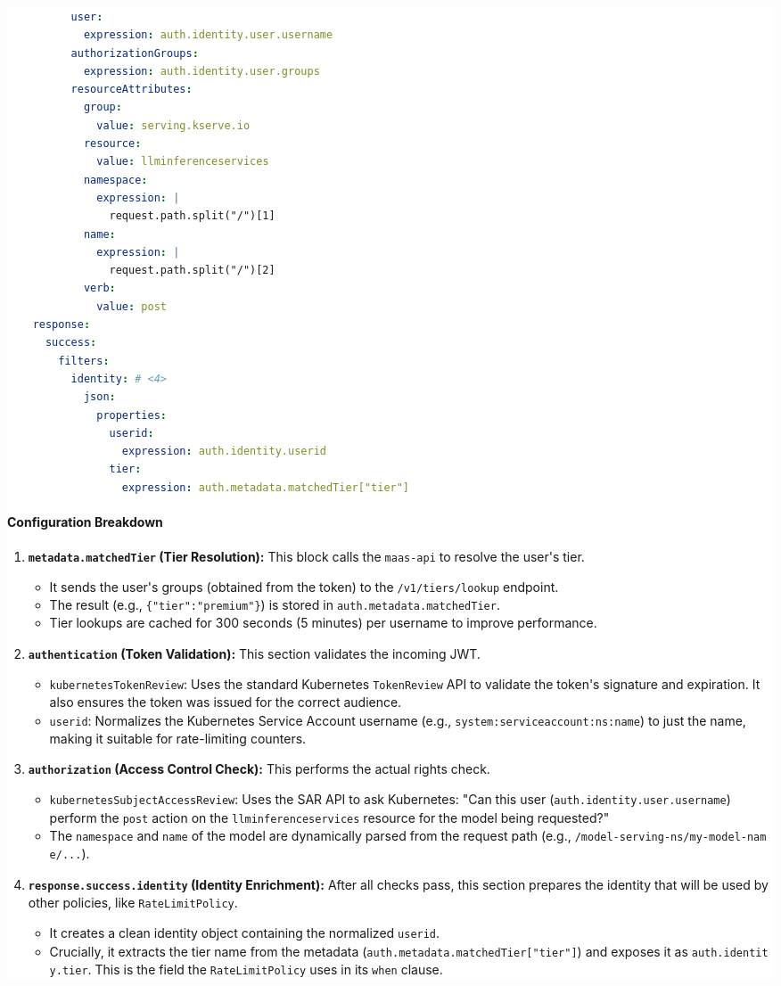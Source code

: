 ```yaml
          user:
            expression: auth.identity.user.username
          authorizationGroups:
            expression: auth.identity.user.groups
          resourceAttributes:
            group:
              value: serving.kserve.io
            resource:
              value: llminferenceservices
            namespace:
              expression: |
                request.path.split("/")[1]
            name:
              expression: |
                request.path.split("/")[2]
            verb:
              value: post
    response:
      success:
        filters:
          identity: # <4>
            json:
              properties:
                userid:
                  expression: auth.identity.userid
                tier:
                  expression: auth.metadata.matchedTier["tier"]
```

#### Configuration Breakdown

1.  **`metadata.matchedTier` (Tier Resolution):** This block calls the `maas-api` to resolve the user's tier.
    * It sends the user's groups (obtained from the token) to the `/v1/tiers/lookup` endpoint.
    * The result (e.g., `{"tier":"premium"}`) is stored in `auth.metadata.matchedTier`.
    * Tier lookups are cached for 300 seconds (5 minutes) per username to improve performance.

2.  **`authentication` (Token Validation):** This section validates the incoming JWT.
    * `kubernetesTokenReview`: Uses the standard Kubernetes `TokenReview` API to validate the token's signature and expiration. It also ensures the token was issued for the correct audience.
    * `userid`: Normalizes the Kubernetes Service Account username (e.g., `system:serviceaccount:ns:name`) to just the name, making it suitable for rate-limiting counters.

3.  **`authorization` (Access Control Check):** This performs the actual rights check.
    * `kubernetesSubjectAccessReview`: Uses the SAR API to ask Kubernetes: "Can this user (`auth.identity.user.username`) perform the `post` action on the `llminferenceservices` resource for the model being requested?"
    * The `namespace` and `name` of the model are dynamically parsed from the request path (e.g., `/model-serving-ns/my-model-name/...`).

4.  **`response.success.identity` (Identity Enrichment):** After all checks pass, this section prepares the identity that will be used by other policies, like `RateLimitPolicy`.
    * It creates a clean identity object containing the normalized `userid`.
    * Crucially, it extracts the tier name from the metadata (`auth.metadata.matchedTier["tier"]`) and exposes it as `auth.identity.tier`. This is the field the `RateLimitPolicy` uses in its `when` clause.
